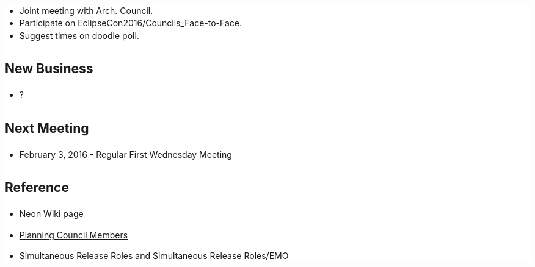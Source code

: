   - Joint meeting with Arch. Council.
  - Participate on
    [EclipseCon2016/Councils_Face-to-Face](EclipseCon2016/Councils_Face-to-Face "wikilink").
  - Suggest times on [doodle
    poll](http://doodle.com/poll/7xphrzbeis678d5n).

## New Business

  - ?

## Next Meeting

  - February 3, 2016 - Regular First Wednesday Meeting

## Reference

  -
    [Neon Wiki page](Neon "wikilink")



  -
    [Planning Council
    Members](http://www.eclipse.org/org/foundation/council.php#planning)



  -
    [Simultaneous Release Roles](Simultaneous_Release_Roles "wikilink")
    and [Simultaneous Release
    Roles/EMO](Simultaneous_Release_Roles/EMO "wikilink")